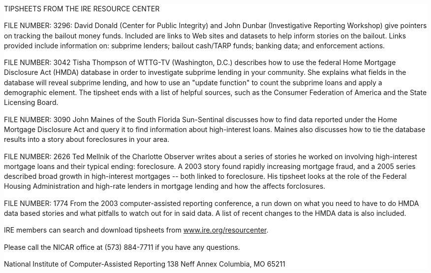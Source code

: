 TIPSHEETS FROM THE IRE RESOURCE CENTER

FILE NUMBER: 3296:
David Donald (Center for Public Integrity) and John Dunbar (Investigative Reporting Workshop) give pointers on tracking the bailout money funds. Included are links to Web sites and datasets to help inform stories on the bailout. Links provided include information on: subprime lenders; bailout cash/TARP funds; banking data; and enforcement actions.

FILE NUMBER: 3042
Tisha Thompson of WTTG-TV (Washington, D.C.) describes how to use the federal Home Mortgage Disclosure Act (HMDA) database in order to investigate subprime lending in your community. She explains what fields in the database will reveal subprime lending, and how to use an "update function" to count the subprime loans and apply a demographic element. The tipsheet ends with a list of helpful sources, such as the Consumer Federation of America and the State Licensing Board. 

FILE NUMBER: 3090
John Maines of the South Florida Sun-Sentinal discusses how to find data reported under the Home Mortgage Disclosure Act and query it to find information about high-interest loans. Maines also discusses how to tie the database results into a story about foreclosures in your area.

FILE NUMBER: 2626
Ted Mellnik of the Charlotte Observer writes about a series of stories he worked on involving high-interest mortgage loans and their typical ending: foreclosure. A 2003 story found rapidly increasing mortgage fraud, and a 2005 series described broad growth in high-interest mortgages -- both linked to foreclosure. His tipsheet looks at the role of the Federal Housing Administration and high-rate lenders in mortgage lending and how the affects forclosures. 

FILE NUMBER: 1774
From the 2003 computer-assisted reporting conference, a run down on what you need to have to do HMDA data based stories and what pitfalls to watch out for in said data. A list of recent changes to the HMDA data is also included.

IRE members can search and download tipsheets from www.ire.org/resourcenter.

Please call the NICAR office at (573) 884-7711 if you have any questions.

National Institute of Computer-Assisted Reporting
138 Neff Annex
Columbia, MO 65211
